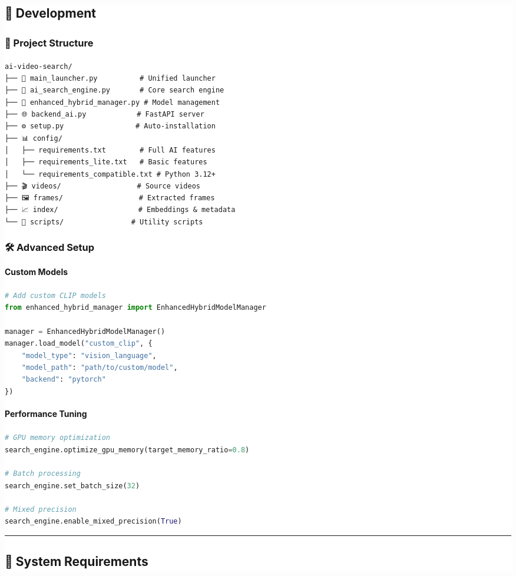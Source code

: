 
## 🔧 Development

### **📁 Project Structure**

```
ai-video-search/
├── 🚀 main_launcher.py          # Unified launcher
├── 🤖 ai_search_engine.py       # Core search engine  
├── 🧠 enhanced_hybrid_manager.py # Model management
├── 🌐 backend_ai.py            # FastAPI server
├── ⚙️ setup.py                 # Auto-installation
├── 📊 config/
│   ├── requirements.txt        # Full AI features
│   ├── requirements_lite.txt   # Basic features  
│   └── requirements_compatible.txt # Python 3.12+
├── 🎬 videos/                  # Source videos
├── 🖼️ frames/                  # Extracted frames
├── 📈 index/                   # Embeddings & metadata
└── 🔧 scripts/                # Utility scripts
```

### **🛠️ Advanced Setup**

#### **Custom Models**
```python
# Add custom CLIP models
from enhanced_hybrid_manager import EnhancedHybridModelManager

manager = EnhancedHybridModelManager()
manager.load_model("custom_clip", {
    "model_type": "vision_language",
    "model_path": "path/to/custom/model",
    "backend": "pytorch"
})
```

#### **Performance Tuning**
```python
# GPU memory optimization
search_engine.optimize_gpu_memory(target_memory_ratio=0.8)

# Batch processing
search_engine.set_batch_size(32)

# Mixed precision
search_engine.enable_mixed_precision(True)
```

---

## 🔧 System Requirements
